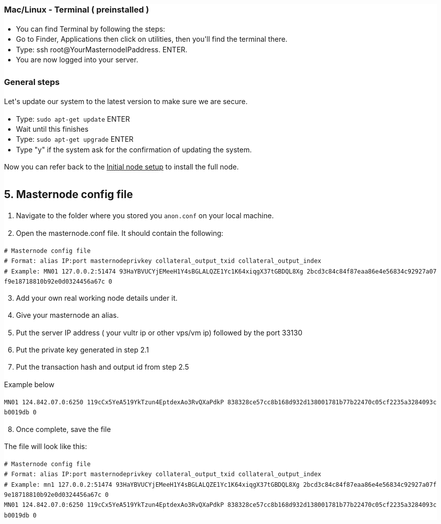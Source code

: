 ### Mac/Linux - Terminal ( preinstalled )
*	You can find Terminal by following the steps: 
*	Go to Finder, Applications then click on utilities, then you'll find the terminal there.
*	Type: ssh root@YourMasternodeIPaddress.  ENTER.
*	You are now logged into your server.

### General steps

Let's update our system to the latest version to make sure we are secure.
*	Type: `sudo apt-get update`  ENTER
*	Wait until this finishes
*	Type: `sudo apt-get upgrade` ENTER
*	Type "y" if the system ask for the confirmation of updating the system.

Now you can refer back to the [Initial node setup](#1-initial-node-setup) to install the full node.

## 5. Masternode config file

1.	Navigate to the folder where you stored you `anon.conf` on your local machine.

2.	Open the masternode.conf file. It should contain the following:

```
# Masternode config file
# Format: alias IP:port masternodeprivkey collateral_output_txid collateral_output_index
# Example: MN01 127.0.0.2:51474 93HaYBVUCYjEMeeH1Y4sBGLALQZE1Yc1K64xiqgX37tGBDQL8Xg 2bcd3c84c84f87eaa86e4e56834c92927a07f9e18718810b92e0d0324456a67c 0
```

3.	Add your own real working node details under it. <br />

4.	Give your masternode an alias.

5.	Put the server IP address ( your vultr ip or other vps/vm ip) followed by the port 33130 <br />

6.	Put the private key generated in step 2.1 <br />

7.	Put the transaction hash and output id from step 2.5 <br />

Example below

```
MN01 124.842.07.0:6250 119cCx5YeA519YkTzun4EptdexAo3RvQXaPdkP 838328ce57cc8b168d932d138001781b77b22470c05cf2235a3284093cb0019db 0
```

8.	Once complete, save the file <br />

The file will look like this:
```
# Masternode config file
# Format: alias IP:port masternodeprivkey collateral_output_txid collateral_output_index
# Example: mn1 127.0.0.2:51474 93HaYBVUCYjEMeeH1Y4sBGLALQZE1Yc1K64xiqgX37tGBDQL8Xg 2bcd3c84c84f87eaa86e4e56834c92927a07f9e18718810b92e0d0324456a67c 0
MN01 124.842.07.0:6250 119cCx5YeA519YkTzun4EptdexAo3RvQXaPdkP 838328ce57cc8b168d932d138001781b77b22470c05cf2235a3284093cb0019db 0
```
